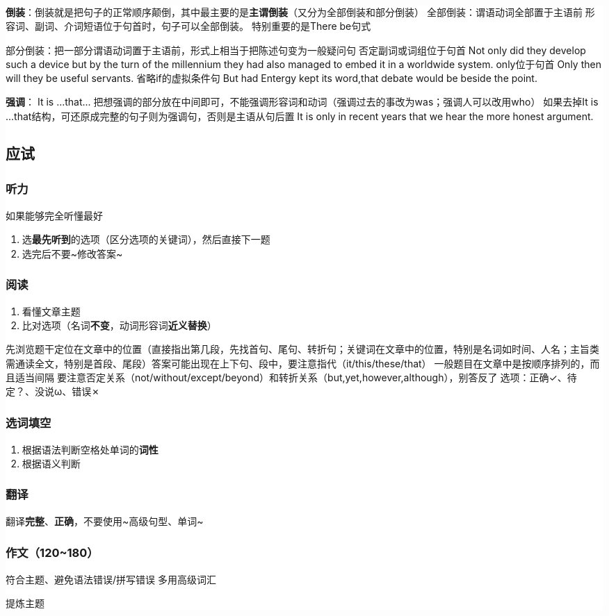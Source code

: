 **倒装**：倒装就是把句子的正常顺序颠倒，其中最主要的是**主谓倒装**（又分为全部倒装和部分倒装）
全部倒装：谓语动词全部置于主语前
形容词、副词、介词短语位于句首时，句子可以全部倒装。
特别重要的是There be句式

部分倒装：把一部分谓语动词置于主语前，形式上相当于把陈述句变为一般疑问句
否定副词或词组位于句首
Not only did they develop such a device but by the turn of the millennium they had also managed to embed it in a worldwide system.
only位于句首
Only then will they be useful servants.
省略if的虚拟条件句
But had Entergy kept its word,that debate would be beside the point.

**强调**：
It is ...that... 把想强调的部分放在中间即可，不能强调形容词和动词（强调过去的事改为was；强调人可以改用who）
如果去掉It is ...that结构，可还原成完整的句子则为强调句，否则是主语从句后置
It is only in recent years that we hear the more honest argument.

## 应试

### 听力

如果能够完全听懂最好

1. 选**最先听到**的选项（区分选项的关键词），然后直接下一题
2. 选完后不要~修改答案~

### 阅读

1. 看懂文章主题
2. 比对选项（名词**不变**，动词形容词**近义替换**）

先浏览题干定位在文章中的位置（直接指出第几段，先找首句、尾句、转折句；关键词在文章中的位置，特别是名词如时间、人名；主旨类需通读全文，特别是首段、尾段）答案可能出现在上下句、段中，要注意指代（it/this/these/that）
一般题目在文章中是按顺序排列的，而且适当间隔
要注意否定关系（not/without/except/beyond）和转折关系（but,yet,however,although），别答反了
选项：正确✓、待定？、没说ω、错误✗

### 选词填空

1. 根据语法判断空格处单词的**词性**
2. 根据语义判断

### 翻译

翻译**完整**、**正确**，不要使用~高级句型、单词~

### 作文（120~180）

符合主题、避免语法错误/拼写错误
多用高级词汇

提炼主题
